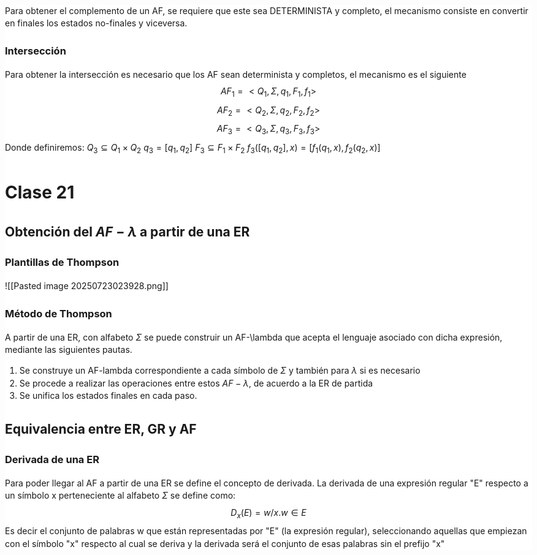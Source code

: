 Para obtener el complemento de un AF, se requiere que este sea DETERMINISTA y completo, el mecanismo consiste en convertir en finales los estados no-finales y viceversa.

###  Intersección
Para obtener la intersección es necesario que los AF sean determinista y completos, el mecanismo es el siguiente
$$
AF_1 = <Q_1, \Sigma,q_1,F_1,f_1>
$$
$$
AF_2= <Q_2,\Sigma,q_2,F_2,f_2>
$$
$$
AF_3 = <Q_3,\Sigma, q_3,F_3,f_3> 
$$
Donde definiremos:
$Q_3 \subseteq Q_1 \times Q_2$
$q_3=[q_1,q_2]$
$F_3 \subseteq F_1 \times F_2$
$f_3([q_1,q_2], x) = [f_1(q_1,x), f_2(q_2,x)]$



# Clase 21

## Obtención del $AF-\lambda$ a partir de una ER

### Plantillas de Thompson
![[Pasted image 20250723023928.png]]

### Método de Thompson
A partir de una ER, con alfabeto $\Sigma$ se puede construir un AF-\lambda que acepta el lenguaje asociado con dicha expresión, mediante las siguientes pautas.
1) Se construye un AF-lambda correspondiente a cada símbolo de $\Sigma$ y también para $\lambda$ si es necesario
2) Se procede a realizar las operaciones entre estos $AF-\lambda$, de acuerdo a la ER de partida
3) Se unifica los estados finales en cada paso.

## Equivalencia entre ER, GR y AF
### Derivada de una ER
Para poder llegar al AF a partir de una ER se define el concepto de derivada.
La derivada de una expresión regular "E" respecto a un símbolo x perteneciente al alfabeto $\Sigma$ se define como:
$$D_x(E) = {w / x.w \in E}
$$
Es decir el conjunto de palabras w que están representadas por "E" (la expresión regular), seleccionando aquellas que empiezan con el símbolo "x" respecto al cual se deriva y la derivada será el conjunto de esas palabras sin el prefijo "x"
